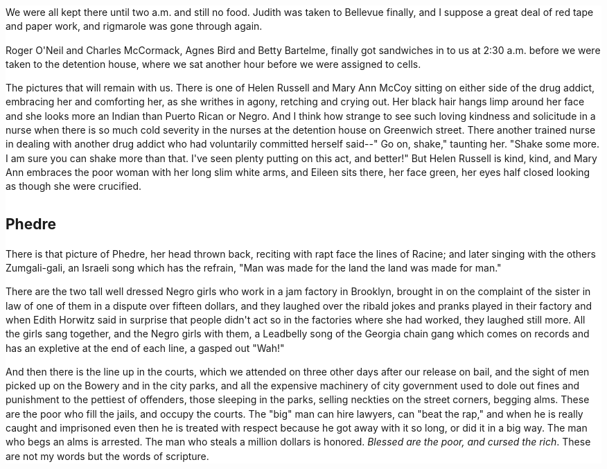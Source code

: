 We were all kept there until two a.m. and still no food. Judith was
taken to Bellevue finally, and I suppose a great deal of red tape and
paper work, and rigmarole was gone through again.

Roger O'Neil and Charles McCormack, Agnes Bird and Betty Bartelme,
finally got sandwiches in to us at 2:30 a.m. before we were taken to the
detention house, where we sat another hour before we were assigned to
cells.

The pictures that will remain with us. There is one of Helen Russell and
Mary Ann McCoy sitting on either side of the drug addict, embracing her
and comforting her, as she writhes in agony, retching and crying out.
Her black hair hangs limp around her face and she looks more an Indian
than Puerto Rican or Negro. And I think how strange to see such loving
kindness and solicitude in a nurse when there is so much cold severity
in the nurses at the detention house on Greenwich street. There another
trained nurse in dealing with another drug addict who had voluntarily
committed herself said--" Go on, shake," taunting her. "Shake some more.
I am sure you can shake more than that. I've seen plenty putting on this
act, and better!" But Helen Russell is kind, kind, and Mary Ann embraces
the poor woman with her long slim white arms, and Eileen sits there, her
face green, her eyes half closed looking as though she were crucified.

Phedre
------

There is that picture of Phedre, her head thrown back, reciting with
rapt face the lines of Racine; and later singing with the others
Zumgali-gali, an Israeli song which has the refrain, "Man was made for
the land the land was made for man."

There are the two tall well dressed Negro girls who work in a jam
factory in Brooklyn, brought in on the complaint of the sister in law of
one of them in a dispute over fifteen dollars, and they laughed over the
ribald jokes and pranks played in their factory and when Edith Horwitz
said in surprise that people didn't act so in the factories where she
had worked, they laughed still more. All the girls sang together, and
the Negro girls with them, a Leadbelly song of the Georgia chain gang
which comes on records and has an expletive at the end of each line, a
gasped out "Wah!"

And then there is the line up in the courts, which we attended on three
other days after our release on bail, and the sight of men picked up on
the Bowery and in the city parks, and all the expensive machinery of
city government used to dole out fines and punishment to the pettiest of
offenders, those sleeping in the parks, selling neckties on the street
corners, begging alms. These are the poor who fill the jails, and occupy
the courts. The "big" man can hire lawyers, can "beat the rap," and when
he is really caught and imprisoned even then he is treated with respect
because he got away with it so long, or did it in a big way. The man who
begs an alms is arrested. The man who steals a million dollars is
honored. *Blessed are the poor, and cursed the rich*. These are not my
words but the words of scripture.

